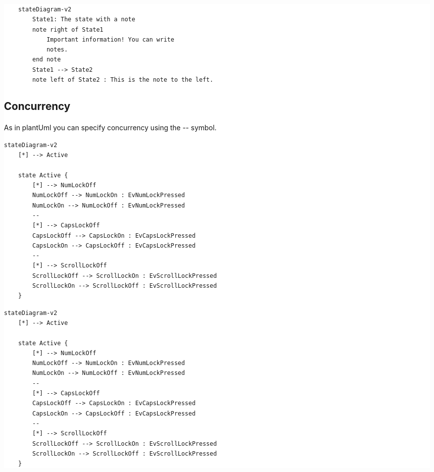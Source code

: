 ```mermaid
    stateDiagram-v2
        State1: The state with a note
        note right of State1
            Important information! You can write
            notes.
        end note
        State1 --> State2
        note left of State2 : This is the note to the left.
```

## Concurrency

As in plantUml you can specify concurrency using the -- symbol.

```mermaid-example
stateDiagram-v2
    [*] --> Active

    state Active {
        [*] --> NumLockOff
        NumLockOff --> NumLockOn : EvNumLockPressed
        NumLockOn --> NumLockOff : EvNumLockPressed
        --
        [*] --> CapsLockOff
        CapsLockOff --> CapsLockOn : EvCapsLockPressed
        CapsLockOn --> CapsLockOff : EvCapsLockPressed
        --
        [*] --> ScrollLockOff
        ScrollLockOff --> ScrollLockOn : EvScrollLockPressed
        ScrollLockOn --> ScrollLockOff : EvScrollLockPressed
    }
```

```mermaid
stateDiagram-v2
    [*] --> Active

    state Active {
        [*] --> NumLockOff
        NumLockOff --> NumLockOn : EvNumLockPressed
        NumLockOn --> NumLockOff : EvNumLockPressed
        --
        [*] --> CapsLockOff
        CapsLockOff --> CapsLockOn : EvCapsLockPressed
        CapsLockOn --> CapsLockOff : EvCapsLockPressed
        --
        [*] --> ScrollLockOff
        ScrollLockOff --> ScrollLockOn : EvScrollLockPressed
        ScrollLockOn --> ScrollLockOff : EvScrollLockPressed
    }
```
